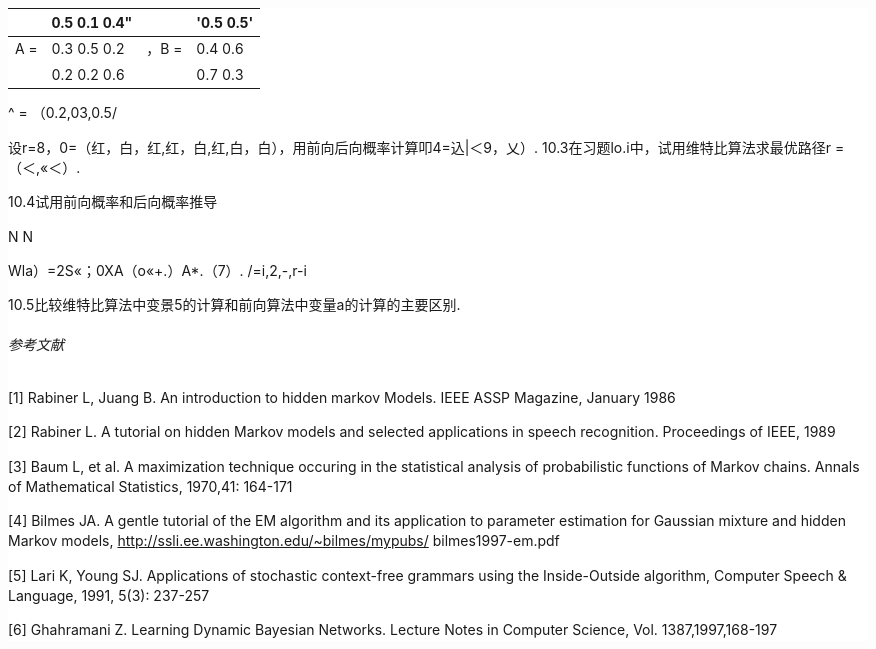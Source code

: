 |      | 0.5 0.1 0.4" |       | '0.5 0.5' |
| ---- | ------------ | ----- | --------- |
| A =  | 0.3 0.5 0.2  | ，B = | 0.4 0.6   |
|      | 0.2 0.2 0.6  |       | 0.7 0.3   |



^ = （0.2,03,0.5/

设r=8，0=（红，白，红,红，白,红,白，白），用前向后向概率计算叩4=込|＜9，乂）. 10.3在习题lo.i中，试用维特比算法求最优路径r =（＜,«＜）.

10.4试用前向概率和后向概率推导

N N

Wla）=2S«；0XA（o«+.）A*.（7）. /=i,2,-,r-i

10.5比较维特比算法中变景5的计算和前向算法中变量a的计算的主要区别.



###### 参考文献

[1]    Rabiner L, Juang B. An introduction to hidden markov Models. IEEE ASSP Magazine, January 1986

[2]    Rabiner L. A tutorial on hidden Markov models and selected applications in speech recognition. Proceedings of IEEE, 1989

[3]    Baum L, et al. A maximization technique occuring in the statistical analysis of probabilistic functions of Markov chains. Annals of Mathematical Statistics, 1970,41: 164-171

[4]    Bilmes JA. A gentle tutorial of the EM algorithm and its application to parameter estimation for Gaussian mixture and hidden Markov models, <http://ssli.ee.washington.edu/~bilmes/mypubs/> bilmes1997-em.pdf

[5]    Lari K, Young SJ. Applications of stochastic context-free grammars using the Inside-Outside algorithm, Computer Speech & Language, 1991, 5(3): 237-257

[6]    Ghahramani Z. Learning Dynamic Bayesian Networks. Lecture Notes in Computer Science, Vol. 1387,1997,168-197
